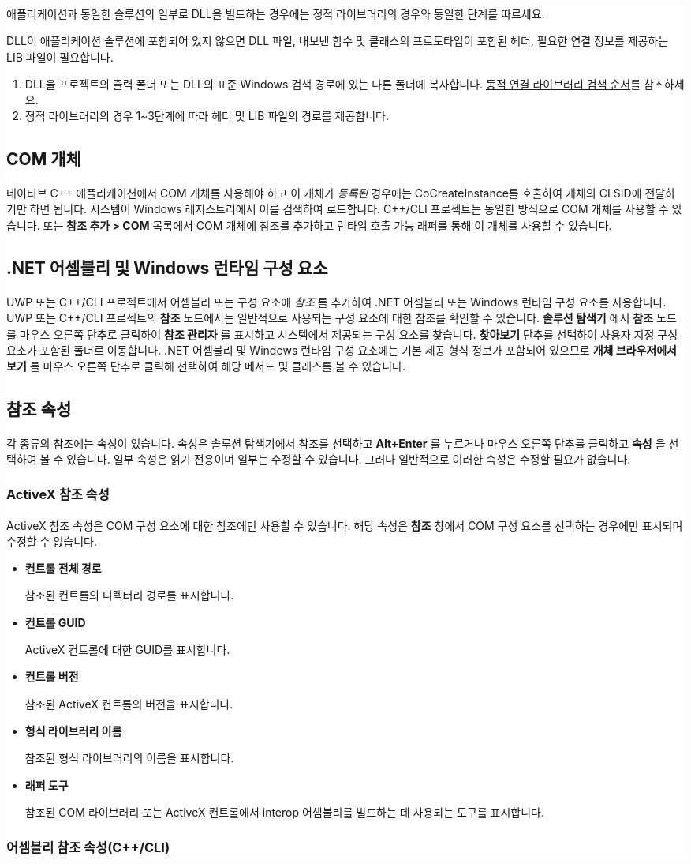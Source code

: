 애플리케이션과 동일한 솔루션의 일부로 DLL을 빌드하는 경우에는 정적 라이브러리의 경우와 동일한 단계를 따르세요.

DLL이 애플리케이션 솔루션에 포함되어 있지 않으면 DLL 파일, 내보낸 함수 및 클래스의 프로토타입이 포함된 헤더, 필요한 연결 정보를 제공하는 LIB 파일이 필요합니다.

1. DLL을 프로젝트의 출력 폴더 또는 DLL의 표준 Windows 검색 경로에 있는 다른 폴더에 복사합니다. [동적 연결 라이브러리 검색 순서](/windows/win32/dlls/dynamic-link-library-search-order)를 참조하세요.
2. 정적 라이브러리의 경우 1~3단계에 따라 헤더 및 LIB 파일의 경로를 제공합니다.

## <a name="com-objects"></a>COM 개체

네이티브 C++ 애플리케이션에서 COM 개체를 사용해야 하고 이 개체가 *등록된* 경우에는 CoCreateInstance를 호출하여 개체의 CLSID에 전달하기만 하면 됩니다. 시스템이 Windows 레지스트리에서 이를 검색하여 로드합니다. C++/CLI 프로젝트는 동일한 방식으로 COM 개체를 사용할 수 있습니다. 또는 **참조 추가 > COM** 목록에서 COM 개체에 참조를 추가하고 [런타임 호출 가능 래퍼](/dotnet/framework/interop/runtime-callable-wrapper)를 통해 이 개체를 사용할 수 있습니다.

## <a name="net-assemblies-and-windows-runtime-components"></a>.NET 어셈블리 및 Windows 런타임 구성 요소

UWP 또는 C++/CLI 프로젝트에서 어셈블리 또는 구성 요소에 *참조* 를 추가하여 .NET 어셈블리 또는 Windows 런타임 구성 요소를 사용합니다. UWP 또는 C++/CLI 프로젝트의 **참조** 노드에서는 일반적으로 사용되는 구성 요소에 대한 참조를 확인할 수 있습니다. **솔루션 탐색기** 에서 **참조** 노드를 마우스 오른쪽 단추로 클릭하여 **참조 관리자** 를 표시하고 시스템에서 제공되는 구성 요소를 찾습니다. **찾아보기** 단추를 선택하여 사용자 지정 구성 요소가 포함된 폴더로 이동합니다. .NET 어셈블리 및 Windows 런타임 구성 요소에는 기본 제공 형식 정보가 포함되어 있으므로 **개체 브라우저에서 보기** 를 마우스 오른쪽 단추로 클릭해 선택하여 해당 메서드 및 클래스를 볼 수 있습니다.

## <a name="reference-properties"></a>참조 속성

각 종류의 참조에는 속성이 있습니다. 속성은 솔루션 탐색기에서 참조를 선택하고 **Alt+Enter** 를 누르거나 마우스 오른쪽 단추를 클릭하고 **속성** 을 선택하여 볼 수 있습니다. 일부 속성은 읽기 전용이며 일부는 수정할 수 있습니다. 그러나 일반적으로 이러한 속성은 수정할 필요가 없습니다.

### <a name="activex-reference-properties"></a>ActiveX 참조 속성

ActiveX 참조 속성은 COM 구성 요소에 대한 참조에만 사용할 수 있습니다. 해당 속성은 **참조** 창에서 COM 구성 요소를 선택하는 경우에만 표시되며 수정할 수 없습니다.

- **컨트롤 전체 경로**

   참조된 컨트롤의 디렉터리 경로를 표시합니다.

- **컨트롤 GUID**

   ActiveX 컨트롤에 대한 GUID를 표시합니다.

- **컨트롤 버전**

   참조된 ActiveX 컨트롤의 버전을 표시합니다.

- **형식 라이브러리 이름**

   참조된 형식 라이브러리의 이름을 표시합니다.

- **래퍼 도구**

   참조된 COM 라이브러리 또는 ActiveX 컨트롤에서 interop 어셈블리를 빌드하는 데 사용되는 도구를 표시합니다.

### <a name="assembly-reference-properties-ccli"></a>어셈블리 참조 속성(C++/CLI)
